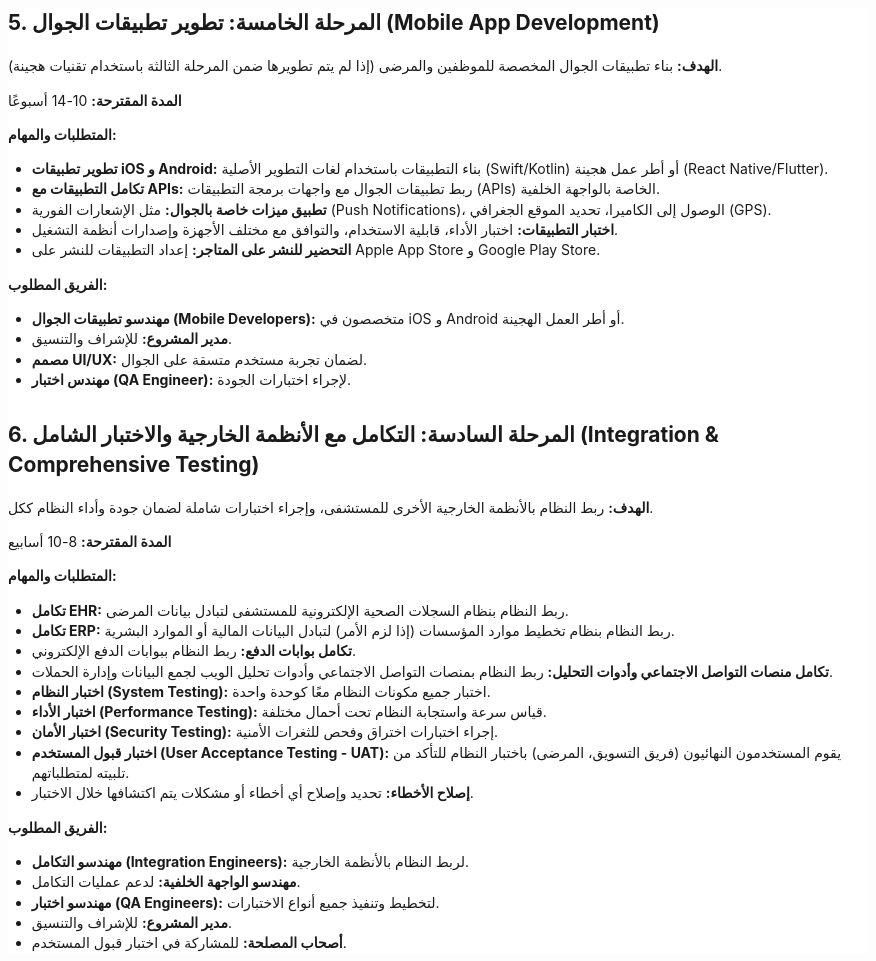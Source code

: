 ## 5. المرحلة الخامسة: تطوير تطبيقات الجوال (Mobile App Development)

**الهدف:** بناء تطبيقات الجوال المخصصة للموظفين والمرضى (إذا لم يتم تطويرها ضمن المرحلة الثالثة باستخدام تقنيات هجينة).

**المدة المقترحة:** 10-14 أسبوعًا

**المتطلبات والمهام:**
*   **تطوير تطبيقات iOS و Android:** بناء التطبيقات باستخدام لغات التطوير الأصلية (Swift/Kotlin) أو أطر عمل هجينة (React Native/Flutter).
*   **تكامل التطبيقات مع APIs:** ربط تطبيقات الجوال مع واجهات برمجة التطبيقات (APIs) الخاصة بالواجهة الخلفية.
*   **تطبيق ميزات خاصة بالجوال:** مثل الإشعارات الفورية (Push Notifications)، الوصول إلى الكاميرا، تحديد الموقع الجغرافي (GPS).
*   **اختبار التطبيقات:** اختبار الأداء، قابلية الاستخدام، والتوافق مع مختلف الأجهزة وإصدارات أنظمة التشغيل.
*   **التحضير للنشر على المتاجر:** إعداد التطبيقات للنشر على Apple App Store و Google Play Store.

**الفريق المطلوب:**
*   **مهندسو تطبيقات الجوال (Mobile Developers):** متخصصون في iOS و Android أو أطر العمل الهجينة.
*   **مدير المشروع:** للإشراف والتنسيق.
*   **مصمم UI/UX:** لضمان تجربة مستخدم متسقة على الجوال.
*   **مهندس اختبار (QA Engineer):** لإجراء اختبارات الجودة.

## 6. المرحلة السادسة: التكامل مع الأنظمة الخارجية والاختبار الشامل (Integration & Comprehensive Testing)

**الهدف:** ربط النظام بالأنظمة الخارجية الأخرى للمستشفى، وإجراء اختبارات شاملة لضمان جودة وأداء النظام ككل.

**المدة المقترحة:** 8-10 أسابيع

**المتطلبات والمهام:**
*   **تكامل EHR:** ربط النظام بنظام السجلات الصحية الإلكترونية للمستشفى لتبادل بيانات المرضى.
*   **تكامل ERP:** ربط النظام بنظام تخطيط موارد المؤسسات (إذا لزم الأمر) لتبادل البيانات المالية أو الموارد البشرية.
*   **تكامل بوابات الدفع:** ربط النظام ببوابات الدفع الإلكتروني.
*   **تكامل منصات التواصل الاجتماعي وأدوات التحليل:** ربط النظام بمنصات التواصل الاجتماعي وأدوات تحليل الويب لجمع البيانات وإدارة الحملات.
*   **اختبار النظام (System Testing):** اختبار جميع مكونات النظام معًا كوحدة واحدة.
*   **اختبار الأداء (Performance Testing):** قياس سرعة واستجابة النظام تحت أحمال مختلفة.
*   **اختبار الأمان (Security Testing):** إجراء اختبارات اختراق وفحص للثغرات الأمنية.
*   **اختبار قبول المستخدم (User Acceptance Testing - UAT):** يقوم المستخدمون النهائيون (فريق التسويق، المرضى) باختبار النظام للتأكد من تلبيته لمتطلباتهم.
*   **إصلاح الأخطاء:** تحديد وإصلاح أي أخطاء أو مشكلات يتم اكتشافها خلال الاختبار.

**الفريق المطلوب:**
*   **مهندسو التكامل (Integration Engineers):** لربط النظام بالأنظمة الخارجية.
*   **مهندسو الواجهة الخلفية:** لدعم عمليات التكامل.
*   **مهندسو اختبار (QA Engineers):** لتخطيط وتنفيذ جميع أنواع الاختبارات.
*   **مدير المشروع:** للإشراف والتنسيق.
*   **أصحاب المصلحة:** للمشاركة في اختبار قبول المستخدم.
